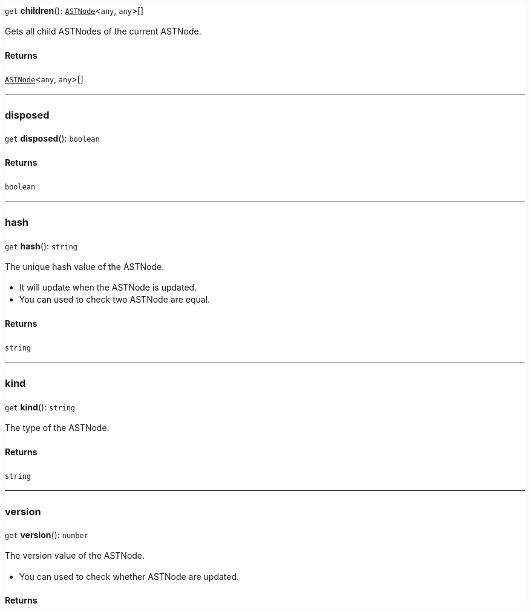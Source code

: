 `get` **children**(): [`ASTNode`](/en/auto-docs/free-layout-editor/classes/ASTNode.md)<`any`, `any`>\[]

Gets all child ASTNodes of the current ASTNode.

#### Returns

[`ASTNode`](/en/auto-docs/free-layout-editor/classes/ASTNode.md)<`any`, `any`>\[]

***

### disposed

`get` **disposed**(): `boolean`

#### Returns

`boolean`

***

### hash

`get` **hash**(): `string`

The unique hash value of the ASTNode.

* It will update when the ASTNode is updated.
* You can used to check two ASTNode are equal.

#### Returns

`string`

***

### kind

`get` **kind**(): `string`

The type of the ASTNode.

#### Returns

`string`

***

### version

`get` **version**(): `number`

The version value of the ASTNode.

* You can used to check whether ASTNode are updated.

#### Returns
